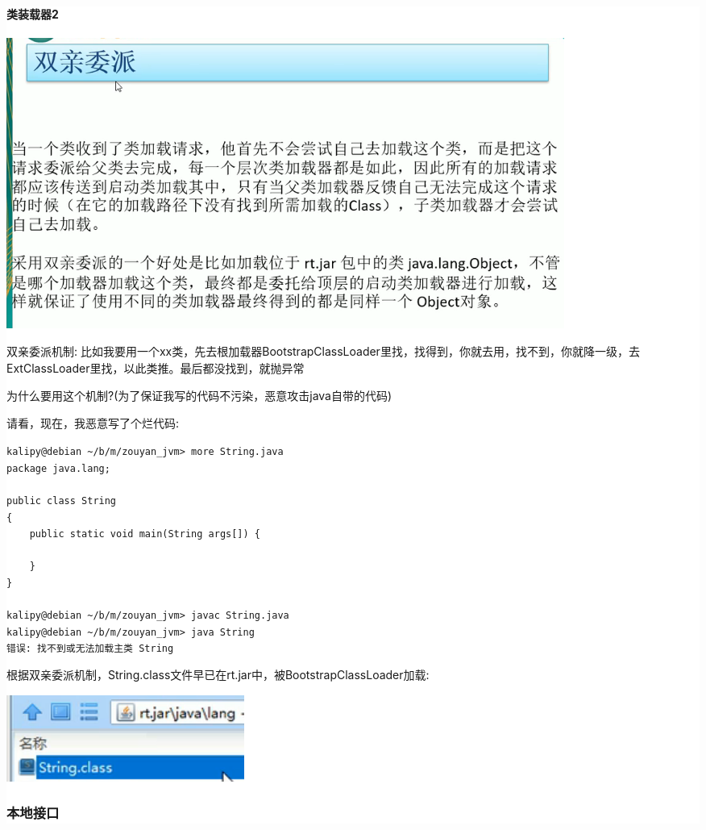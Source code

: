 #### 类装载器2

![Image](./img/image_2021-07-04-16-30-00.png)

双亲委派机制: 比如我要用一个xx类，先去根加载器BootstrapClassLoader里找，找得到，你就去用，找不到，你就降一级，去ExtClassLoader里找，以此类推。最后都没找到，就抛异常

为什么要用这个机制?(为了保证我写的代码不污染，恶意攻击java自带的代码)

请看，现在，我恶意写了个烂代码:

    kalipy@debian ~/b/m/zouyan_jvm> more String.java 
    package java.lang;
    
    public class String
    {
        public static void main(String args[]) {
        
        }
    }
    
    kalipy@debian ~/b/m/zouyan_jvm> javac String.java
    kalipy@debian ~/b/m/zouyan_jvm> java String
    错误: 找不到或无法加载主类 String

根据双亲委派机制，String.class文件早已在rt.jar中，被BootstrapClassLoader加载:

![Image](./img/image_2021-07-04-16-27-00.png)

### 本地接口
